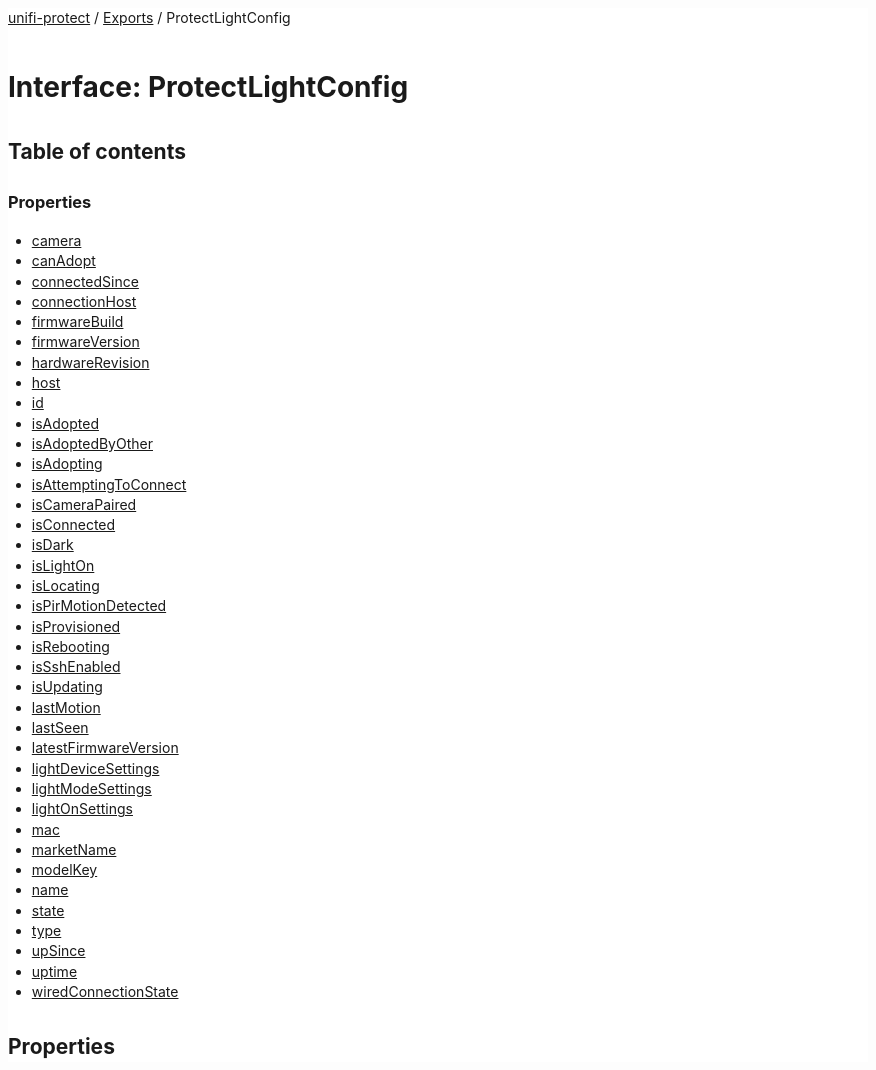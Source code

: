 [unifi-protect](../README.md) / [Exports](../modules.md) / ProtectLightConfig

# Interface: ProtectLightConfig

## Table of contents

### Properties

- [camera](ProtectLightConfig.md#camera)
- [canAdopt](ProtectLightConfig.md#canadopt)
- [connectedSince](ProtectLightConfig.md#connectedsince)
- [connectionHost](ProtectLightConfig.md#connectionhost)
- [firmwareBuild](ProtectLightConfig.md#firmwarebuild)
- [firmwareVersion](ProtectLightConfig.md#firmwareversion)
- [hardwareRevision](ProtectLightConfig.md#hardwarerevision)
- [host](ProtectLightConfig.md#host)
- [id](ProtectLightConfig.md#id)
- [isAdopted](ProtectLightConfig.md#isadopted)
- [isAdoptedByOther](ProtectLightConfig.md#isadoptedbyother)
- [isAdopting](ProtectLightConfig.md#isadopting)
- [isAttemptingToConnect](ProtectLightConfig.md#isattemptingtoconnect)
- [isCameraPaired](ProtectLightConfig.md#iscamerapaired)
- [isConnected](ProtectLightConfig.md#isconnected)
- [isDark](ProtectLightConfig.md#isdark)
- [isLightOn](ProtectLightConfig.md#islighton)
- [isLocating](ProtectLightConfig.md#islocating)
- [isPirMotionDetected](ProtectLightConfig.md#ispirmotiondetected)
- [isProvisioned](ProtectLightConfig.md#isprovisioned)
- [isRebooting](ProtectLightConfig.md#isrebooting)
- [isSshEnabled](ProtectLightConfig.md#issshenabled)
- [isUpdating](ProtectLightConfig.md#isupdating)
- [lastMotion](ProtectLightConfig.md#lastmotion)
- [lastSeen](ProtectLightConfig.md#lastseen)
- [latestFirmwareVersion](ProtectLightConfig.md#latestfirmwareversion)
- [lightDeviceSettings](ProtectLightConfig.md#lightdevicesettings)
- [lightModeSettings](ProtectLightConfig.md#lightmodesettings)
- [lightOnSettings](ProtectLightConfig.md#lightonsettings)
- [mac](ProtectLightConfig.md#mac)
- [marketName](ProtectLightConfig.md#marketname)
- [modelKey](ProtectLightConfig.md#modelkey)
- [name](ProtectLightConfig.md#name)
- [state](ProtectLightConfig.md#state)
- [type](ProtectLightConfig.md#type)
- [upSince](ProtectLightConfig.md#upsince)
- [uptime](ProtectLightConfig.md#uptime)
- [wiredConnectionState](ProtectLightConfig.md#wiredconnectionstate)

## Properties
